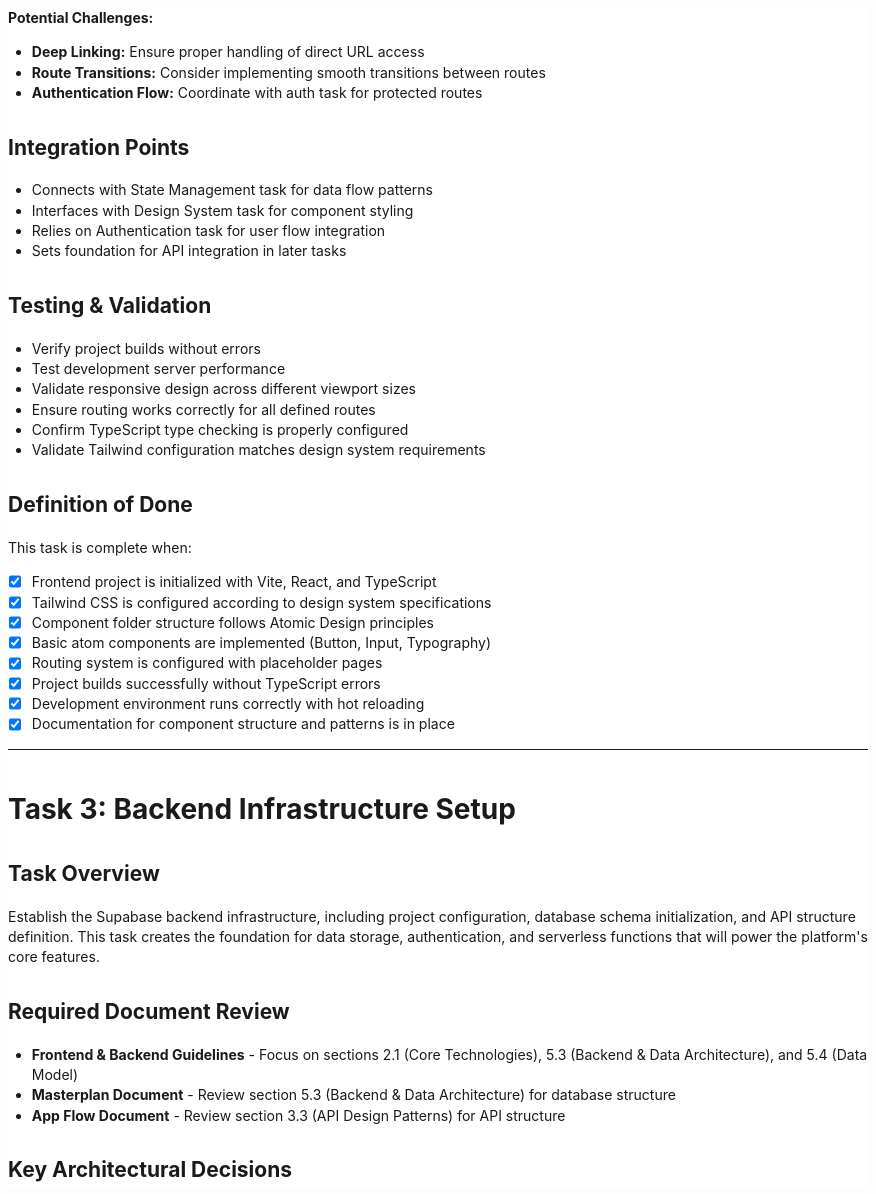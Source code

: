 **Potential Challenges:**
- **Deep Linking:** Ensure proper handling of direct URL access
- **Route Transitions:** Consider implementing smooth transitions between routes
- **Authentication Flow:** Coordinate with auth task for protected routes

## Integration Points
- Connects with State Management task for data flow patterns
- Interfaces with Design System task for component styling
- Relies on Authentication task for user flow integration
- Sets foundation for API integration in later tasks

## Testing & Validation
- Verify project builds without errors
- Test development server performance
- Validate responsive design across different viewport sizes
- Ensure routing works correctly for all defined routes
- Confirm TypeScript type checking is properly configured
- Validate Tailwind configuration matches design system requirements

## Definition of Done
This task is complete when:
- [x] Frontend project is initialized with Vite, React, and TypeScript
- [x] Tailwind CSS is configured according to design system specifications
- [x] Component folder structure follows Atomic Design principles
- [x] Basic atom components are implemented (Button, Input, Typography)
- [x] Routing system is configured with placeholder pages
- [x] Project builds successfully without TypeScript errors
- [x] Development environment runs correctly with hot reloading
- [x] Documentation for component structure and patterns is in place

---

# Task 3: Backend Infrastructure Setup

## Task Overview
Establish the Supabase backend infrastructure, including project configuration, database schema initialization, and API structure definition. This task creates the foundation for data storage, authentication, and serverless functions that will power the platform's core features.

## Required Document Review
- **Frontend & Backend Guidelines** - Focus on sections 2.1 (Core Technologies), 5.3 (Backend & Data Architecture), and 5.4 (Data Model)
- **Masterplan Document** - Review section 5.3 (Backend & Data Architecture) for database structure
- **App Flow Document** - Review section 3.3 (API Design Patterns) for API structure

## Key Architectural Decisions
